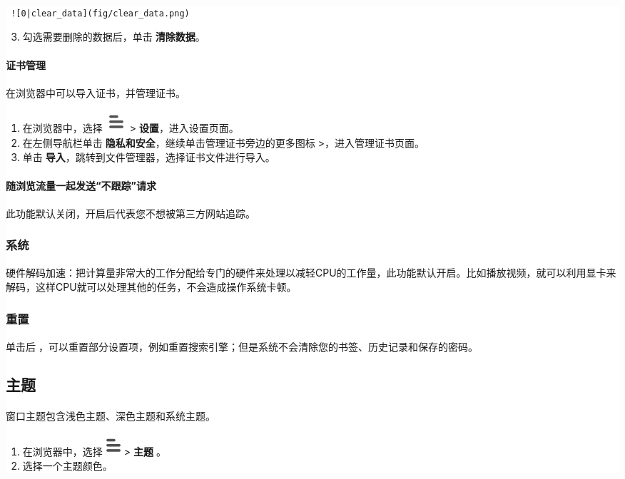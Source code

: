     ![0|clear_data](fig/clear_data.png)

3. 勾选需要删除的数据后，单击 **清除数据**。

#### 证书管理

在浏览器中可以导入证书，并管理证书。

1. 在浏览器中，选择  ![icon_menu](../common/icon_menu.svg)  > **设置**，进入设置页面。
2. 在左侧导航栏单击 **隐私和安全**，继续单击管理证书旁边的更多图标 >，进入管理证书页面。
3. 单击 **导入**，跳转到文件管理器，选择证书文件进行导入。

#### 随浏览流量一起发送“不跟踪”请求

此功能默认关闭，开启后代表您不想被第三方网站追踪。

### 系统

硬件解码加速：把计算量非常大的工作分配给专门的硬件来处理以减轻CPU的工作量，此功能默认开启。比如播放视频，就可以利用显卡来解码，这样CPU就可以处理其他的任务，不会造成操作系统卡顿。

### 重置

单击后 ，可以重置部分设置项，例如重置搜索引擎；但是系统不会清除您的书签、历史记录和保存的密码。

## 主题

窗口主题包含浅色主题、深色主题和系统主题。

1. 在浏览器中，选择![icon_menu](../common/icon_menu.svg)> **主题** 。
2. 选择一个主题颜色。
